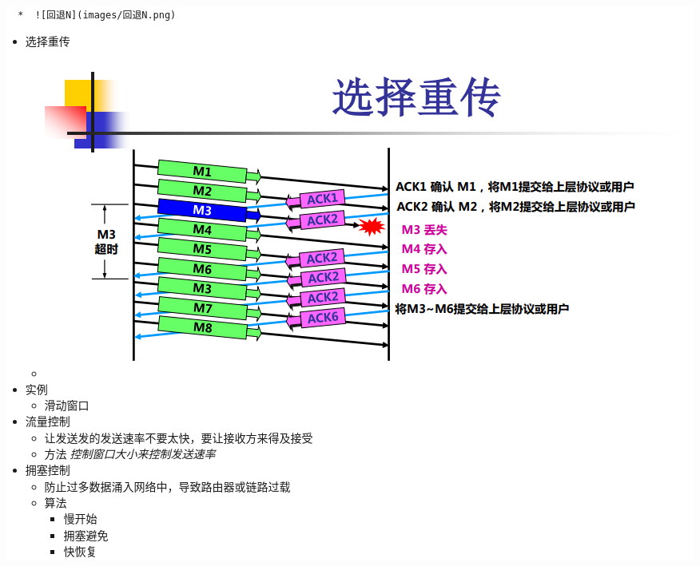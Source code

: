       *  ![回退N](images/回退N.png)
   *  选择重传
      *  ![选择重传](images/选择重传.png)
  *  实例
     *  滑动窗口
* 流量控制
  * 让发送发的发送速率不要太快，要让接收方来得及接受
  * 方法 *控制窗口大小来控制发送速率*
* 拥塞控制
  * 防止过多数据涌入网络中，导致路由器或链路过载
  * 算法
    * 慢开始
    * 拥塞避免
    * 快恢复